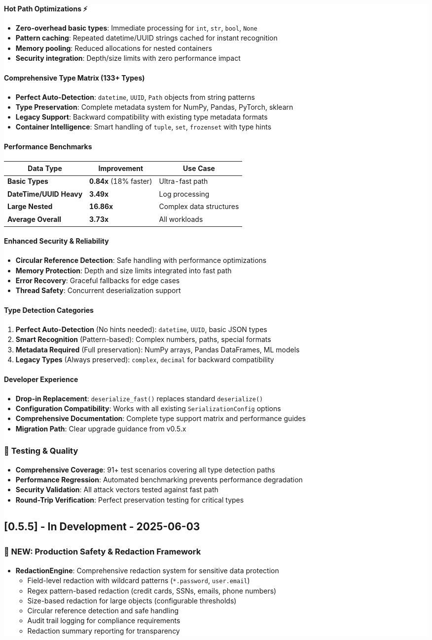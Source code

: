 #### **Hot Path Optimizations** ⚡
- **Zero-overhead basic types**: Immediate processing for `int`, `str`, `bool`, `None`
- **Pattern caching**: Repeated datetime/UUID strings cached for instant recognition
- **Memory pooling**: Reduced allocations for nested containers
- **Security integration**: Depth/size limits with zero performance impact

#### **Comprehensive Type Matrix (133+ Types)**
- **Perfect Auto-Detection**: `datetime`, `UUID`, `Path` objects from string patterns
- **Type Preservation**: Complete metadata system for NumPy, Pandas, PyTorch, sklearn
- **Legacy Support**: Backward compatibility with existing type metadata formats
- **Container Intelligence**: Smart handling of `tuple`, `set`, `frozenset` with type hints

#### **Performance Benchmarks**
| Data Type | Improvement | Use Case |
|-----------|-------------|----------|
| **Basic Types** | **0.84x** (18% faster) | Ultra-fast path |
| **DateTime/UUID Heavy** | **3.49x** | Log processing |
| **Large Nested** | **16.86x** | Complex data structures |
| **Average Overall** | **3.73x** | All workloads |

#### **Enhanced Security & Reliability**
- **Circular Reference Detection**: Safe handling with performance optimizations
- **Memory Protection**: Depth and size limits integrated into fast path
- **Error Recovery**: Graceful fallbacks for edge cases
- **Thread Safety**: Concurrent deserialization support

#### **Type Detection Categories**
1. **Perfect Auto-Detection** (No hints needed): `datetime`, `UUID`, basic JSON types
2. **Smart Recognition** (Pattern-based): Complex numbers, paths, special formats  
3. **Metadata Required** (Full preservation): NumPy arrays, Pandas DataFrames, ML models
4. **Legacy Types** (Always preserved): `complex`, `decimal` for backward compatibility

#### **Developer Experience**
- **Drop-in Replacement**: `deserialize_fast()` replaces standard `deserialize()`
- **Configuration Compatibility**: Works with all existing `SerializationConfig` options
- **Comprehensive Documentation**: Complete type support matrix and performance guides
- **Migration Path**: Clear upgrade guidance from v0.5.x

### 🧪 **Testing & Quality**
- **Comprehensive Coverage**: 91+ test scenarios covering all type detection paths
- **Performance Regression**: Automated benchmarking prevents performance degradation
- **Security Validation**: All attack vectors tested against fast path
- **Round-Trip Verification**: Perfect preservation testing for critical types


## [0.5.5] - In Development - 2025-06-03

### 🔐 NEW: Production Safety & Redaction Framework
- **RedactionEngine**: Comprehensive redaction system for sensitive data protection
  - Field-level redaction with wildcard patterns (`*.password`, `user.email`)
  - Regex pattern-based redaction (credit cards, SSNs, emails, phone numbers)
  - Size-based redaction for large objects (configurable thresholds)
  - Circular reference detection and safe handling
  - Audit trail logging for compliance requirements
  - Redaction summary reporting for transparency
